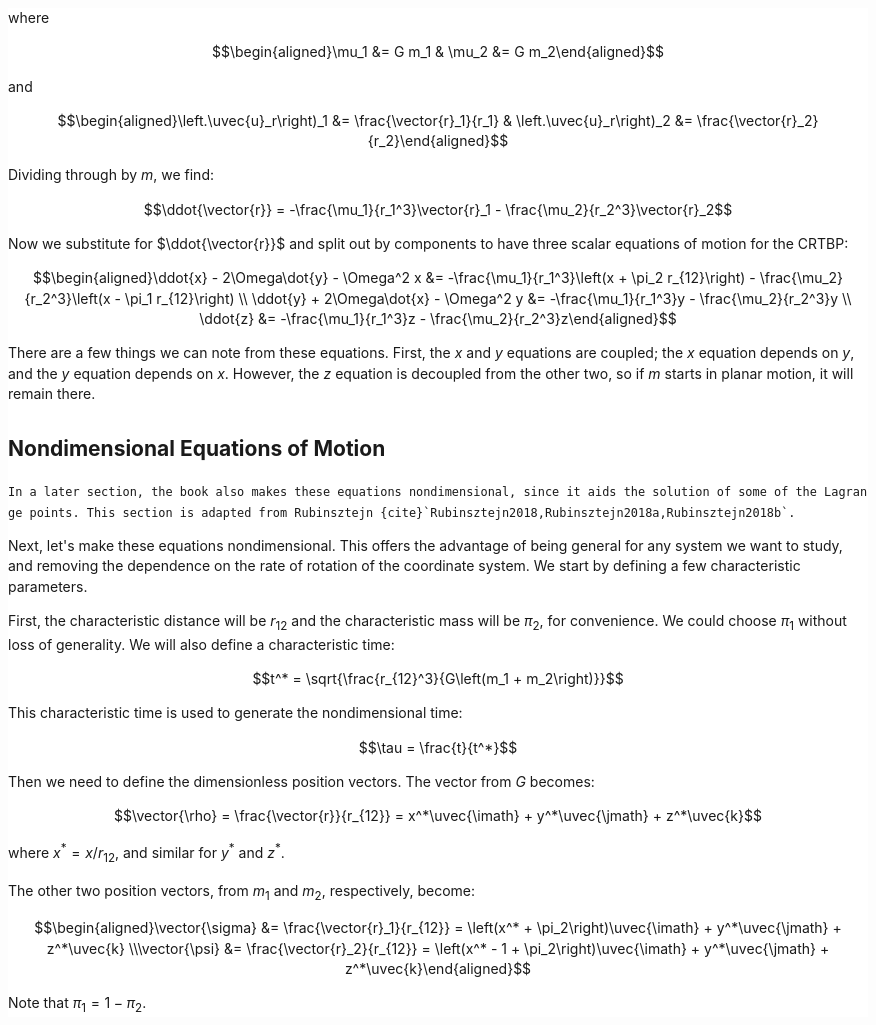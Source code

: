 where

$$\begin{aligned}\mu_1 &= G m_1 & \mu_2 &= G m_2\end{aligned}$$

and

$$\begin{aligned}\left.\uvec{u}_r\right)_1 &= \frac{\vector{r}_1}{r_1} & \left.\uvec{u}_r\right)_2 &= \frac{\vector{r}_2}{r_2}\end{aligned}$$

Dividing through by $m$, we find:

$$\ddot{\vector{r}} = -\frac{\mu_1}{r_1^3}\vector{r}_1 - \frac{\mu_2}{r_2^3}\vector{r}_2$$

Now we substitute for $\ddot{\vector{r}}$ and split out by components to have three scalar equations of motion for the CRTBP:

$$\begin{aligned}\ddot{x} - 2\Omega\dot{y} - \Omega^2 x &= -\frac{\mu_1}{r_1^3}\left(x + \pi_2 r_{12}\right) - \frac{\mu_2}{r_2^3}\left(x - \pi_1 r_{12}\right) \\ \ddot{y} + 2\Omega\dot{x} - \Omega^2 y &= -\frac{\mu_1}{r_1^3}y - \frac{\mu_2}{r_2^3}y \\ \ddot{z} &= -\frac{\mu_1}{r_1^3}z - \frac{\mu_2}{r_2^3}z\end{aligned}$$

There are a few things we can note from these equations. First, the $x$ and $y$ equations are coupled; the $x$ equation depends on $y$, and the $y$ equation depends on $x$. However, the $z$ equation is decoupled from the other two, so if $m$ starts in planar motion, it will remain there.

## Nondimensional Equations of Motion

```{margin}
In a later section, the book also makes these equations nondimensional, since it aids the solution of some of the Lagrange points. This section is adapted from Rubinsztejn {cite}`Rubinsztejn2018,Rubinsztejn2018a,Rubinsztejn2018b`.
```

Next, let's make these equations nondimensional. This offers the advantage of being general for any system we want to study, and removing the dependence on the rate of rotation of the coordinate system. We start by defining a few characteristic parameters.

First, the characteristic distance will be $r_{12}$ and the characteristic mass will be $\pi_2$, for convenience. We could choose $\pi_1$ without loss of generality. We will also define a characteristic time:

$$t^* = \sqrt{\frac{r_{12}^3}{G\left(m_1 + m_2\right)}}$$

This characteristic time is used to generate the nondimensional time:

$$\tau = \frac{t}{t^*}$$

Then we need to define the dimensionless position vectors. The vector from $G$ becomes:

$$\vector{\rho} = \frac{\vector{r}}{r_{12}} = x^*\uvec{\imath} + y^*\uvec{\jmath} + z^*\uvec{k}$$

where $x^* = x/r_{12}$, and similar for $y^*$ and $z^*$.

The other two position vectors, from $m_1$ and $m_2$, respectively, become:

$$\begin{aligned}\vector{\sigma} &= \frac{\vector{r}_1}{r_{12}} = \left(x^* + \pi_2\right)\uvec{\imath} + y^*\uvec{\jmath} + z^*\uvec{k} \\\vector{\psi} &= \frac{\vector{r}_2}{r_{12}} = \left(x^* - 1 + \pi_2\right)\uvec{\imath} + y^*\uvec{\jmath} + z^*\uvec{k}\end{aligned}$$

Note that $\pi_1 = 1 - \pi_2$.
